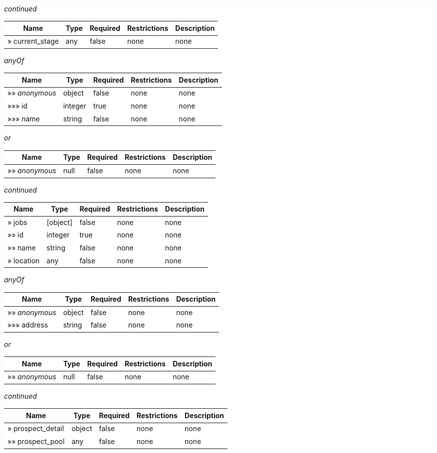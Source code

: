 *continued*

|Name|Type|Required|Restrictions|Description|
|---|---|---|---|---|
|» current_stage|any|false|none|none|

*anyOf*

|Name|Type|Required|Restrictions|Description|
|---|---|---|---|---|
|»» *anonymous*|object|false|none|none|
|»»» id|integer|true|none|none|
|»»» name|string|false|none|none|

*or*

|Name|Type|Required|Restrictions|Description|
|---|---|---|---|---|
|»» *anonymous*|null|false|none|none|

*continued*

|Name|Type|Required|Restrictions|Description|
|---|---|---|---|---|
|» jobs|[object]|false|none|none|
|»» id|integer|true|none|none|
|»» name|string|false|none|none|
|» location|any|false|none|none|

*anyOf*

|Name|Type|Required|Restrictions|Description|
|---|---|---|---|---|
|»» *anonymous*|object|false|none|none|
|»»» address|string|false|none|none|

*or*

|Name|Type|Required|Restrictions|Description|
|---|---|---|---|---|
|»» *anonymous*|null|false|none|none|

*continued*

|Name|Type|Required|Restrictions|Description|
|---|---|---|---|---|
|» prospect_detail|object|false|none|none|
|»» prospect_pool|any|false|none|none|
